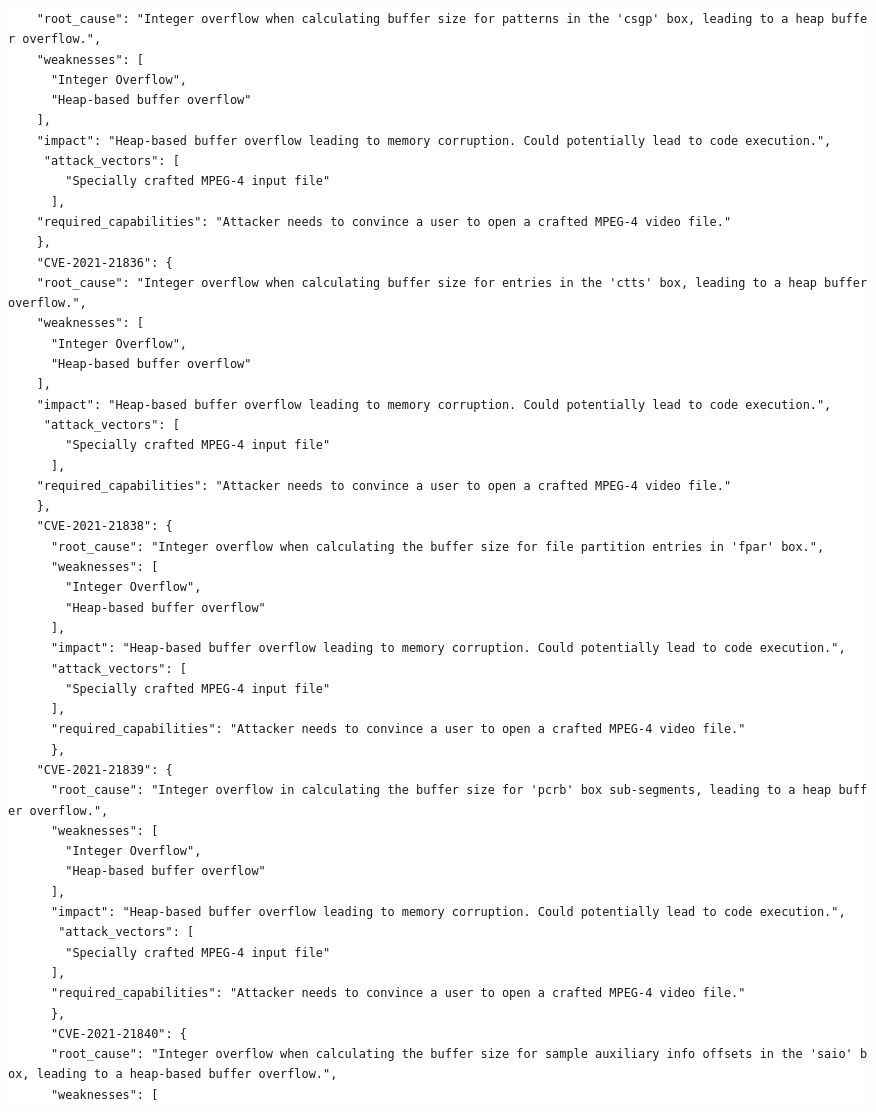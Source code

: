```
    "root_cause": "Integer overflow when calculating buffer size for patterns in the 'csgp' box, leading to a heap buffer overflow.",
    "weaknesses": [
      "Integer Overflow",
      "Heap-based buffer overflow"
    ],
    "impact": "Heap-based buffer overflow leading to memory corruption. Could potentially lead to code execution.",
     "attack_vectors": [
        "Specially crafted MPEG-4 input file"
      ],
    "required_capabilities": "Attacker needs to convince a user to open a crafted MPEG-4 video file."
    },
    "CVE-2021-21836": {
    "root_cause": "Integer overflow when calculating buffer size for entries in the 'ctts' box, leading to a heap buffer overflow.",
    "weaknesses": [
      "Integer Overflow",
      "Heap-based buffer overflow"
    ],
    "impact": "Heap-based buffer overflow leading to memory corruption. Could potentially lead to code execution.",
     "attack_vectors": [
        "Specially crafted MPEG-4 input file"
      ],
    "required_capabilities": "Attacker needs to convince a user to open a crafted MPEG-4 video file."
    },
    "CVE-2021-21838": {
      "root_cause": "Integer overflow when calculating the buffer size for file partition entries in 'fpar' box.",
      "weaknesses": [
        "Integer Overflow",
        "Heap-based buffer overflow"
      ],
      "impact": "Heap-based buffer overflow leading to memory corruption. Could potentially lead to code execution.",
      "attack_vectors": [
        "Specially crafted MPEG-4 input file"
      ],
      "required_capabilities": "Attacker needs to convince a user to open a crafted MPEG-4 video file."
      },
    "CVE-2021-21839": {
      "root_cause": "Integer overflow in calculating the buffer size for 'pcrb' box sub-segments, leading to a heap buffer overflow.",
      "weaknesses": [
        "Integer Overflow",
        "Heap-based buffer overflow"
      ],
      "impact": "Heap-based buffer overflow leading to memory corruption. Could potentially lead to code execution.",
       "attack_vectors": [
        "Specially crafted MPEG-4 input file"
      ],
      "required_capabilities": "Attacker needs to convince a user to open a crafted MPEG-4 video file."
      },
      "CVE-2021-21840": {
      "root_cause": "Integer overflow when calculating the buffer size for sample auxiliary info offsets in the 'saio' box, leading to a heap-based buffer overflow.",
      "weaknesses": [
```